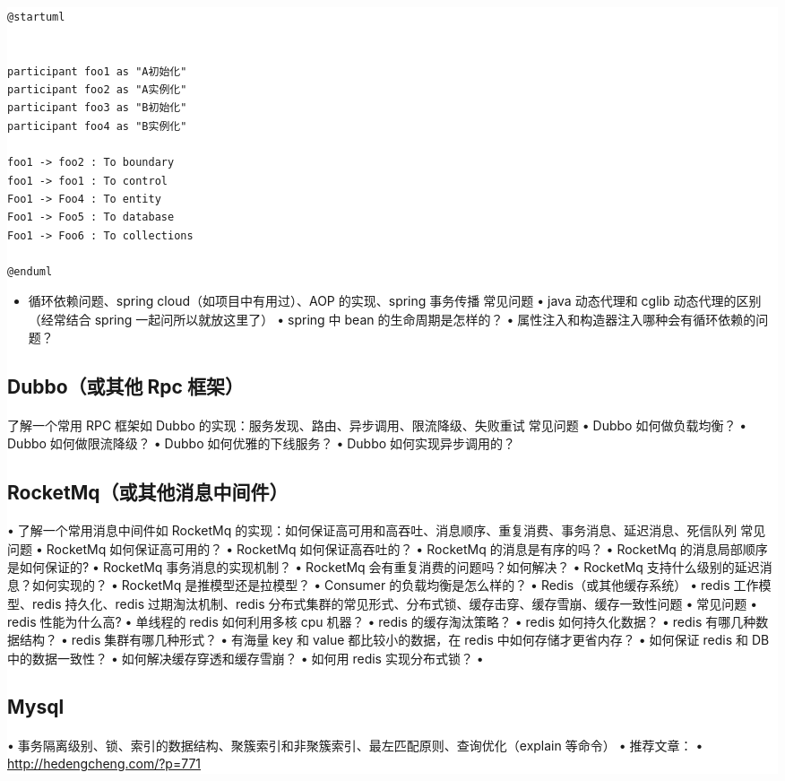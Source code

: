 ```plantuml
@startuml


participant foo1 as "A初始化"
participant foo2 as "A实例化"
participant foo3 as "B初始化"
participant foo4 as "B实例化"

foo1 -> foo2 : To boundary
foo1 -> foo1 : To control
Foo1 -> Foo4 : To entity
Foo1 -> Foo5 : To database
Foo1 -> Foo6 : To collections

@enduml
```

* 循环依赖问题、spring cloud（如项目中有用过）、AOP 的实现、spring 事务传播
常见问题
•		java 动态代理和 cglib 动态代理的区别（经常结合 spring 一起问所以就放这里了）
•	spring 中 bean 的生命周期是怎样的？
•	属性注入和构造器注入哪种会有循环依赖的问题？
 
## Dubbo（或其他 Rpc 框架）
了解一个常用 RPC 框架如 Dubbo 的实现：服务发现、路由、异步调用、限流降级、失败重试
常见问题
•	Dubbo 如何做负载均衡？
•	Dubbo 如何做限流降级？
•	Dubbo 如何优雅的下线服务？
•	Dubbo 如何实现异步调用的？

## RocketMq（或其他消息中间件）
•		了解一个常用消息中间件如 RocketMq 的实现：如何保证高可用和高吞吐、消息顺序、重复消费、事务消息、延迟消息、死信队列
常见问题
•	RocketMq 如何保证高可用的？
•	RocketMq 如何保证高吞吐的？
•	RocketMq 的消息是有序的吗？
•	RocketMq 的消息局部顺序是如何保证的?
•	RocketMq 事务消息的实现机制？
•	RocketMq 会有重复消费的问题吗？如何解决？
•	RocketMq 支持什么级别的延迟消息？如何实现的？
•	RocketMq 是推模型还是拉模型？
•	Consumer 的负载均衡是怎么样的？
•	Redis（或其他缓存系统）
•		redis 工作模型、redis 持久化、redis 过期淘汰机制、redis 分布式集群的常见形式、分布式锁、缓存击穿、缓存雪崩、缓存一致性问题
•	常见问题
•	redis 性能为什么高?
•	单线程的 redis 如何利用多核 cpu 机器？
•	redis 的缓存淘汰策略？
•	redis 如何持久化数据？
•	redis 有哪几种数据结构？
•	redis 集群有哪几种形式？
•	有海量 key 和 value 都比较小的数据，在 redis 中如何存储才更省内存？
•	如何保证 redis 和 DB 中的数据一致性？
•	如何解决缓存穿透和缓存雪崩？
•	如何用 redis 实现分布式锁？
•
## Mysql
•		事务隔离级别、锁、索引的数据结构、聚簇索引和非聚簇索引、最左匹配原则、查询优化（explain 等命令）
•	推荐文章：
•	http://hedengcheng.com/?p=771